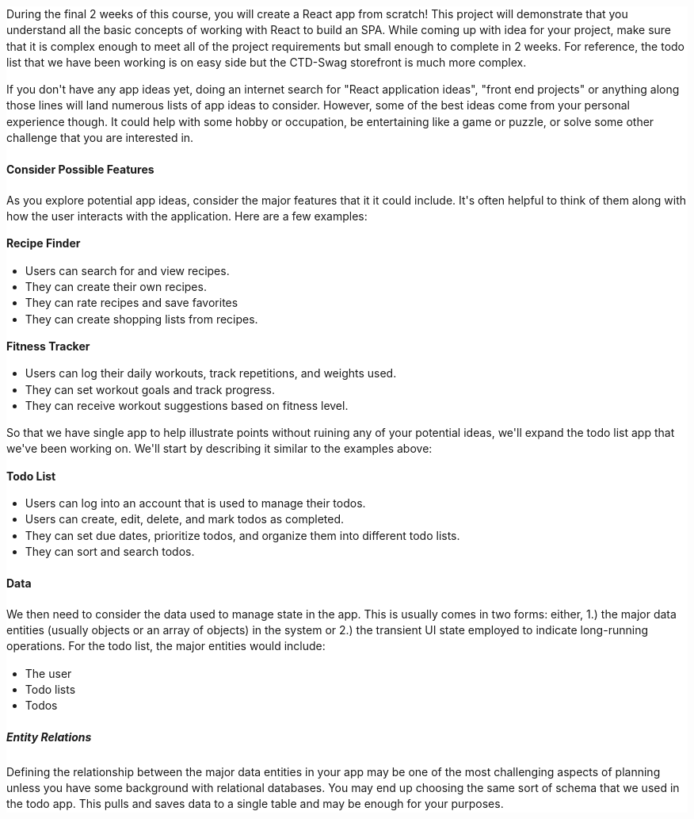 During the final 2 weeks of this course, you will create a React app from scratch! This project will demonstrate that you understand all the basic concepts of working with React to build an SPA. While coming up with idea for your project, make sure that it is complex enough to meet all of the project requirements but small enough to complete in 2 weeks. For reference, the todo list that we have been working is on easy side but the CTD-Swag storefront is much more complex.

If you don't have any app ideas yet, doing an internet search for "React application ideas", "front end projects" or anything along those lines will land numerous lists of app ideas to consider. However, some of the best ideas come from your personal experience though. It could help with some hobby or occupation, be entertaining like a game or puzzle, or solve some other challenge that you are interested in.

#### Consider Possible Features

As you explore potential app ideas, consider the major features that it it could include. It's often helpful to think of them along with how the user interacts with the application. Here are a few examples:

**Recipe Finder**

- Users can search for and view recipes.
- They can create their own recipes.
- They can rate recipes and save favorites
- They can create shopping lists from recipes.

**Fitness Tracker**

- Users can log their daily workouts, track repetitions, and weights used.
- They can set workout goals and track progress.
- They can receive workout suggestions based on fitness level.

So that we have single app to help illustrate points without ruining any of your potential ideas, we'll expand the todo list app that we've been working on. We'll start by describing it similar to the examples above:

**Todo List**

- Users can log into an account that is used to manage their todos.
- Users can create, edit, delete, and mark todos as completed.
- They can set due dates, prioritize todos, and organize them into different todo lists.
- They can sort and search todos.

#### Data

We then need to consider the data used to manage state in the app. This is usually comes in two forms: either, 1.) the major data entities (usually objects or an array of objects) in the system or 2.) the transient UI state employed to indicate long-running operations. For the todo list, the major entities would include:

- The user
- Todo lists
- Todos

##### Entity Relations

Defining the relationship between the major data entities in your app may be one of the most challenging aspects of planning unless you have some background with relational databases. You may end up choosing the same sort of schema that we used in the todo app. This pulls and saves data to a single table and may be enough for your purposes.
